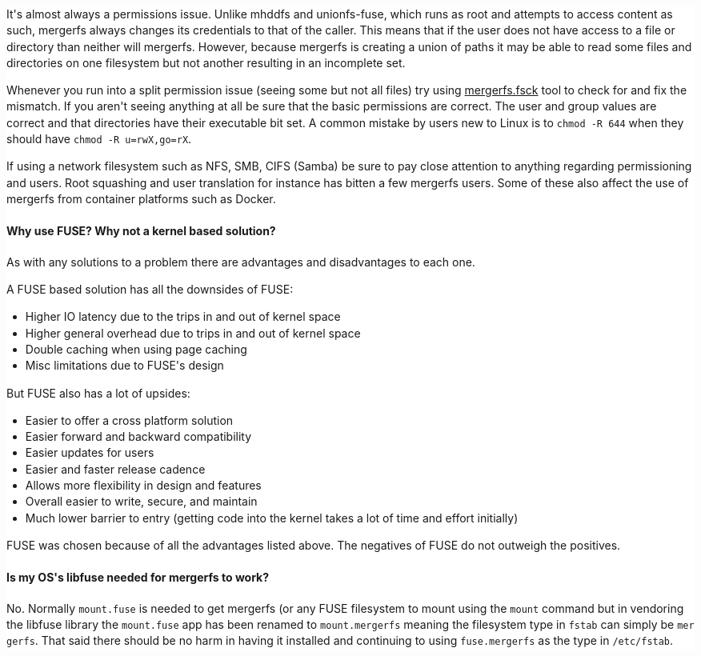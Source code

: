 It's almost always a permissions issue. Unlike mhddfs and
unionfs-fuse, which runs as root and attempts to access content as
such, mergerfs always changes its credentials to that of the
caller. This means that if the user does not have access to a file or
directory than neither will mergerfs. However, because mergerfs is
creating a union of paths it may be able to read some files and
directories on one filesystem but not another resulting in an
incomplete set.

Whenever you run into a split permission issue (seeing some but not
all files) try using
[mergerfs.fsck](https://github.com/trapexit/mergerfs-tools) tool to
check for and fix the mismatch. If you aren't seeing anything at all
be sure that the basic permissions are correct. The user and group
values are correct and that directories have their executable bit
set. A common mistake by users new to Linux is to `chmod -R 644` when
they should have `chmod -R u=rwX,go=rX`.

If using a network filesystem such as NFS, SMB, CIFS (Samba) be sure
to pay close attention to anything regarding permissioning and
users. Root squashing and user translation for instance has bitten a
few mergerfs users. Some of these also affect the use of mergerfs from
container platforms such as Docker.


#### Why use FUSE? Why not a kernel based solution?

As with any solutions to a problem there are advantages and
disadvantages to each one.

A FUSE based solution has all the downsides of FUSE:

* Higher IO latency due to the trips in and out of kernel space
* Higher general overhead due to trips in and out of kernel space
* Double caching when using page caching
* Misc limitations due to FUSE's design

But FUSE also has a lot of upsides:

* Easier to offer a cross platform solution
* Easier forward and backward compatibility
* Easier updates for users
* Easier and faster release cadence
* Allows more flexibility in design and features
* Overall easier to write, secure, and maintain
* Much lower barrier to entry (getting code into the kernel takes a
  lot of time and effort initially)

FUSE was chosen because of all the advantages listed above. The
negatives of FUSE do not outweigh the positives.


#### Is my OS's libfuse needed for mergerfs to work?

No. Normally `mount.fuse` is needed to get mergerfs (or any FUSE
filesystem to mount using the `mount` command but in vendoring the
libfuse library the `mount.fuse` app has been renamed to
`mount.mergerfs` meaning the filesystem type in `fstab` can simply be
`mergerfs`. That said there should be no harm in having it installed
and continuing to using `fuse.mergerfs` as the type in `/etc/fstab`.
